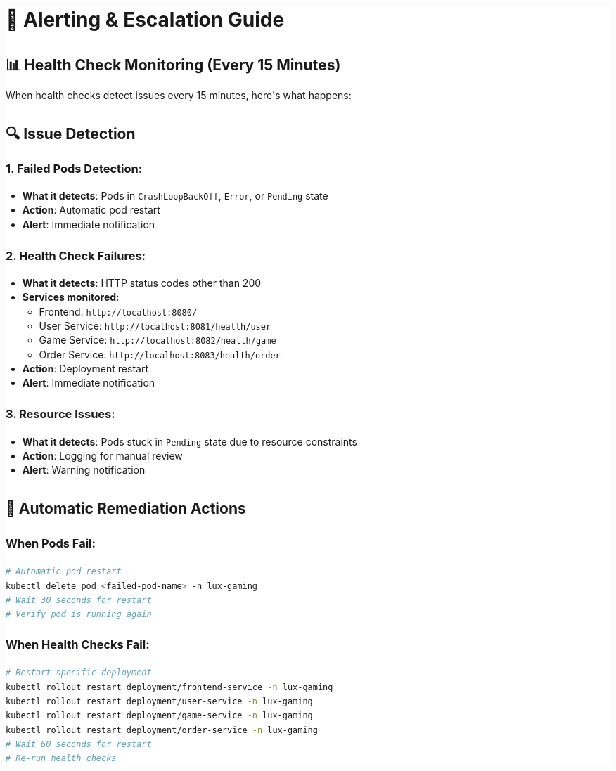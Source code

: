 # 🚨 Alerting & Escalation Guide

## 📊 Health Check Monitoring (Every 15 Minutes)

When health checks detect issues every 15 minutes, here's what happens:

## 🔍 **Issue Detection**

### **1. Failed Pods Detection:**
- **What it detects**: Pods in `CrashLoopBackOff`, `Error`, or `Pending` state
- **Action**: Automatic pod restart
- **Alert**: Immediate notification

### **2. Health Check Failures:**
- **What it detects**: HTTP status codes other than 200
- **Services monitored**:
  - Frontend: `http://localhost:8080/`
  - User Service: `http://localhost:8081/health/user`
  - Game Service: `http://localhost:8082/health/game`
  - Order Service: `http://localhost:8083/health/order`
- **Action**: Deployment restart
- **Alert**: Immediate notification

### **3. Resource Issues:**
- **What it detects**: Pods stuck in `Pending` state due to resource constraints
- **Action**: Logging for manual review
- **Alert**: Warning notification

## 🔧 **Automatic Remediation Actions**

### **When Pods Fail:**
```bash
# Automatic pod restart
kubectl delete pod <failed-pod-name> -n lux-gaming
# Wait 30 seconds for restart
# Verify pod is running again
```

### **When Health Checks Fail:**
```bash
# Restart specific deployment
kubectl rollout restart deployment/frontend-service -n lux-gaming
kubectl rollout restart deployment/user-service -n lux-gaming
kubectl rollout restart deployment/game-service -n lux-gaming
kubectl rollout restart deployment/order-service -n lux-gaming
# Wait 60 seconds for restart
# Re-run health checks
```
